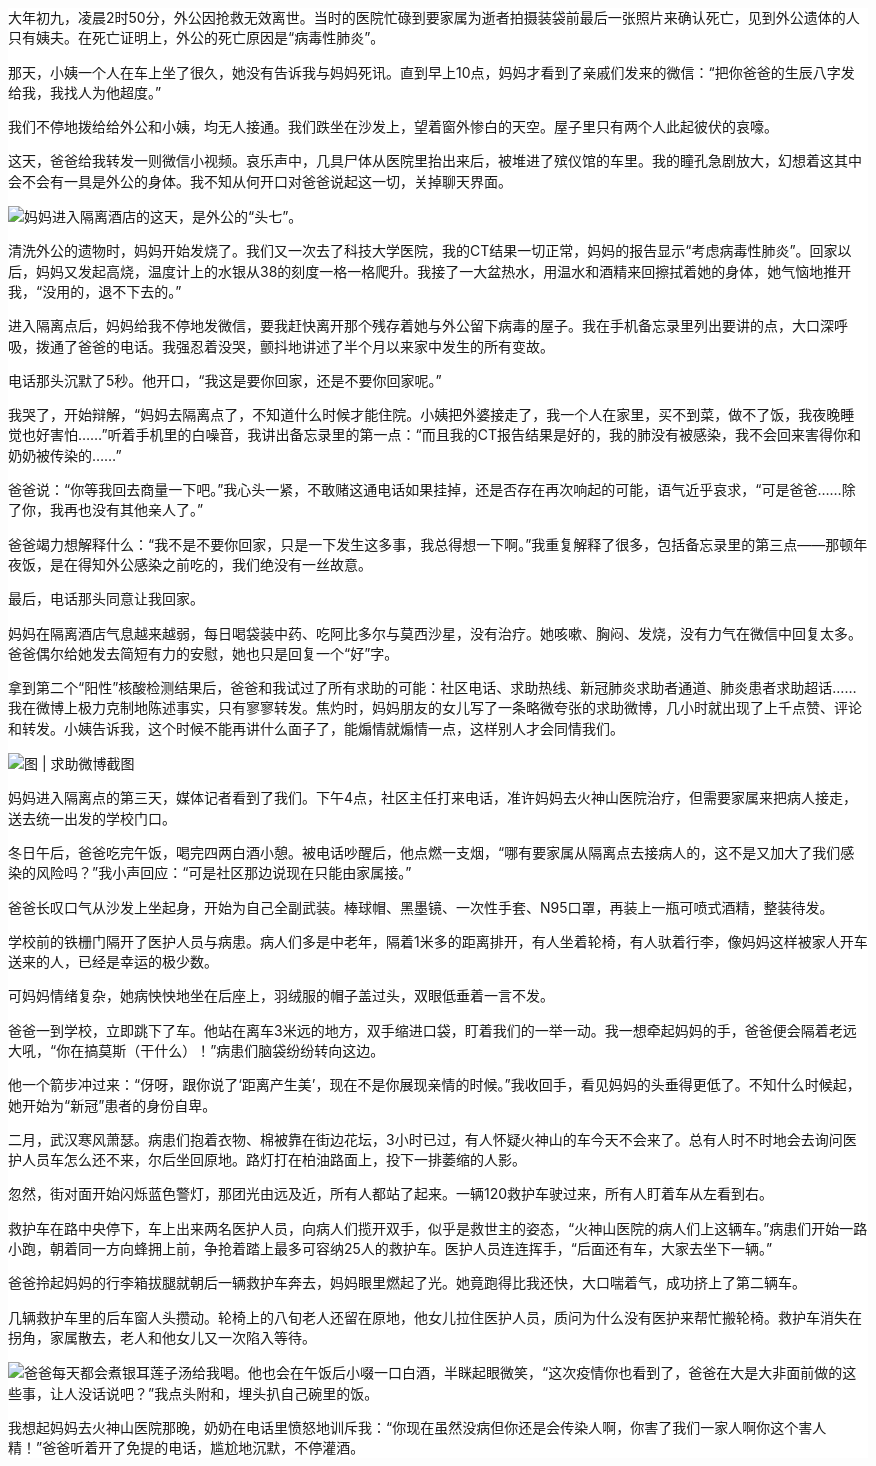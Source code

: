 大年初九，凌晨2时50分，外公因抢救无效离世。当时的医院忙碌到要家属为逝者拍摄装袋前最后一张照片来确认死亡，见到外公遗体的人只有姨夫。在死亡证明上，外公的死亡原因是“病毒性肺炎”。

那天，小姨一个人在车上坐了很久，她没有告诉我与妈妈死讯。直到早上10点，妈妈才看到了亲戚们发来的微信：“把你爸爸的生辰八字发给我，我找人为他超度。”

我们不停地拨给给外公和小姨，均无人接通。我们跌坐在沙发上，望着窗外惨白的天空。屋子里只有两个人此起彼伏的哀嚎。

这天，爸爸给我转发一则微信小视频。哀乐声中，几具尸体从医院里抬出来后，被堆进了殡仪馆的车里。我的瞳孔急剧放大，幻想着这其中会不会有一具是外公的身体。我不知从何开口对爸爸说起这一切，关掉聊天界面。  

![](https://images.weserv.nl/?url=https%3A//mmbiz.qpic.cn/mmbiz_png/SJxFylPllWxEkIiaibLGjpKItK1Bex35ZfQ5EARqlyXGuv4eoYmUJV7whox8B3HQCK3ia6GyNsw8BXVbkHXTYUmdA/640%3Fwx_fmt%3Dpng)妈妈进入隔离酒店的这天，是外公的“头七”。

清洗外公的遗物时，妈妈开始发烧了。我们又一次去了科技大学医院，我的CT结果一切正常，妈妈的报告显示“考虑病毒性肺炎”。回家以后，妈妈又发起高烧，温度计上的水银从38的刻度一格一格爬升。我接了一大盆热水，用温水和酒精来回擦拭着她的身体，她气恼地推开我，“没用的，退不下去的。”

进入隔离点后，妈妈给我不停地发微信，要我赶快离开那个残存着她与外公留下病毒的屋子。我在手机备忘录里列出要讲的点，大口深呼吸，拨通了爸爸的电话。我强忍着没哭，颤抖地讲述了半个月以来家中发生的所有变故。

电话那头沉默了5秒。他开口，“我这是要你回家，还是不要你回家呢。”

我哭了，开始辩解，“妈妈去隔离点了，不知道什么时候才能住院。小姨把外婆接走了，我一个人在家里，买不到菜，做不了饭，我夜晚睡觉也好害怕……”听着手机里的白噪音，我讲出备忘录里的第一点：“而且我的CT报告结果是好的，我的肺没有被感染，我不会回来害得你和奶奶被传染的……”

爸爸说：“你等我回去商量一下吧。”我心头一紧，不敢赌这通电话如果挂掉，还是否存在再次响起的可能，语气近乎哀求，“可是爸爸……除了你，我再也没有其他亲人了。”

爸爸竭力想解释什么：“我不是不要你回家，只是一下发生这多事，我总得想一下啊。”我重复解释了很多，包括备忘录里的第三点——那顿年夜饭，是在得知外公感染之前吃的，我们绝没有一丝故意。

最后，电话那头同意让我回家。

妈妈在隔离酒店气息越来越弱，每日喝袋装中药、吃阿比多尔与莫西沙星，没有治疗。她咳嗽、胸闷、发烧，没有力气在微信中回复太多。爸爸偶尔给她发去简短有力的安慰，她也只是回复一个“好”字。

拿到第二个“阳性”核酸检测结果后，爸爸和我试过了所有求助的可能：社区电话、求助热线、新冠肺炎求助者通道、肺炎患者求助超话……我在微博上极力克制地陈述事实，只有寥寥转发。焦灼时，妈妈朋友的女儿写了一条略微夸张的求助微博，几小时就出现了上千点赞、评论和转发。小姨告诉我，这个时候不能再讲什么面子了，能煽情就煽情一点，这样别人才会同情我们。  

![](https://images.weserv.nl/?url=https%3A//mmbiz.qpic.cn/mmbiz_png/SJxFylPllWw2qNpV9bLuib0OQW3EwqGvlORAhmFu732JJNUnlTicvmXxFQm3GHVDFgibyicro2jp2ibVBa1USbHPOHg/640%3Fwx_fmt%3Dpng)图 | 求助微博截图

妈妈进入隔离点的第三天，媒体记者看到了我们。下午4点，社区主任打来电话，准许妈妈去火神山医院治疗，但需要家属来把病人接走，送去统一出发的学校门口。

冬日午后，爸爸吃完午饭，喝完四两白酒小憩。被电话吵醒后，他点燃一支烟，“哪有要家属从隔离点去接病人的，这不是又加大了我们感染的风险吗？”我小声回应：“可是社区那边说现在只能由家属接。”

爸爸长叹口气从沙发上坐起身，开始为自己全副武装。棒球帽、黑墨镜、一次性手套、N95口罩，再装上一瓶可喷式酒精，整装待发。

学校前的铁栅门隔开了医护人员与病患。病人们多是中老年，隔着1米多的距离排开，有人坐着轮椅，有人驮着行李，像妈妈这样被家人开车送来的人，已经是幸运的极少数。

可妈妈情绪复杂，她病怏怏地坐在后座上，羽绒服的帽子盖过头，双眼低垂着一言不发。

爸爸一到学校，立即跳下了车。他站在离车3米远的地方，双手缩进口袋，盯着我们的一举一动。我一想牵起妈妈的手，爸爸便会隔着老远大吼，“你在搞莫斯（干什么）！”病患们脑袋纷纷转向这边。

他一个箭步冲过来：“伢呀，跟你说了‘距离产生美’，现在不是你展现亲情的时候。”我收回手，看见妈妈的头垂得更低了。不知什么时候起，她开始为“新冠”患者的身份自卑。

二月，武汉寒风萧瑟。病患们抱着衣物、棉被靠在街边花坛，3小时已过，有人怀疑火神山的车今天不会来了。总有人时不时地会去询问医护人员车怎么还不来，尔后坐回原地。路灯打在柏油路面上，投下一排萎缩的人影。

忽然，街对面开始闪烁蓝色警灯，那团光由远及近，所有人都站了起来。一辆120救护车驶过来，所有人盯着车从左看到右。

救护车在路中央停下，车上出来两名医护人员，向病人们揽开双手，似乎是救世主的姿态，“火神山医院的病人们上这辆车。”病患们开始一路小跑，朝着同一方向蜂拥上前，争抢着踏上最多可容纳25人的救护车。医护人员连连挥手，“后面还有车，大家去坐下一辆。”

爸爸拎起妈妈的行李箱拔腿就朝后一辆救护车奔去，妈妈眼里燃起了光。她竟跑得比我还快，大口喘着气，成功挤上了第二辆车。

几辆救护车里的后车窗人头攒动。轮椅上的八旬老人还留在原地，他女儿拉住医护人员，质问为什么没有医护来帮忙搬轮椅。救护车消失在拐角，家属散去，老人和他女儿又一次陷入等待。

![](https://images.weserv.nl/?url=https%3A//mmbiz.qpic.cn/mmbiz_png/SJxFylPllWxEkIiaibLGjpKItK1Bex35ZfNiaTF1ZFzbF072PI9cRqBIac3OBUiaQiadbbSViaYINxlGuGR0xicic0miccg/640%3Fwx_fmt%3Dpng)爸爸每天都会煮银耳莲子汤给我喝。他也会在午饭后小啜一口白酒，半眯起眼微笑，“这次疫情你也看到了，爸爸在大是大非面前做的这些事，让人没话说吧？”我点头附和，埋头扒自己碗里的饭。

我想起妈妈去火神山医院那晚，奶奶在电话里愤怒地训斥我：“你现在虽然没病但你还是会传染人啊，你害了我们一家人啊你这个害人精！”爸爸听着开了免提的电话，尴尬地沉默，不停灌酒。
